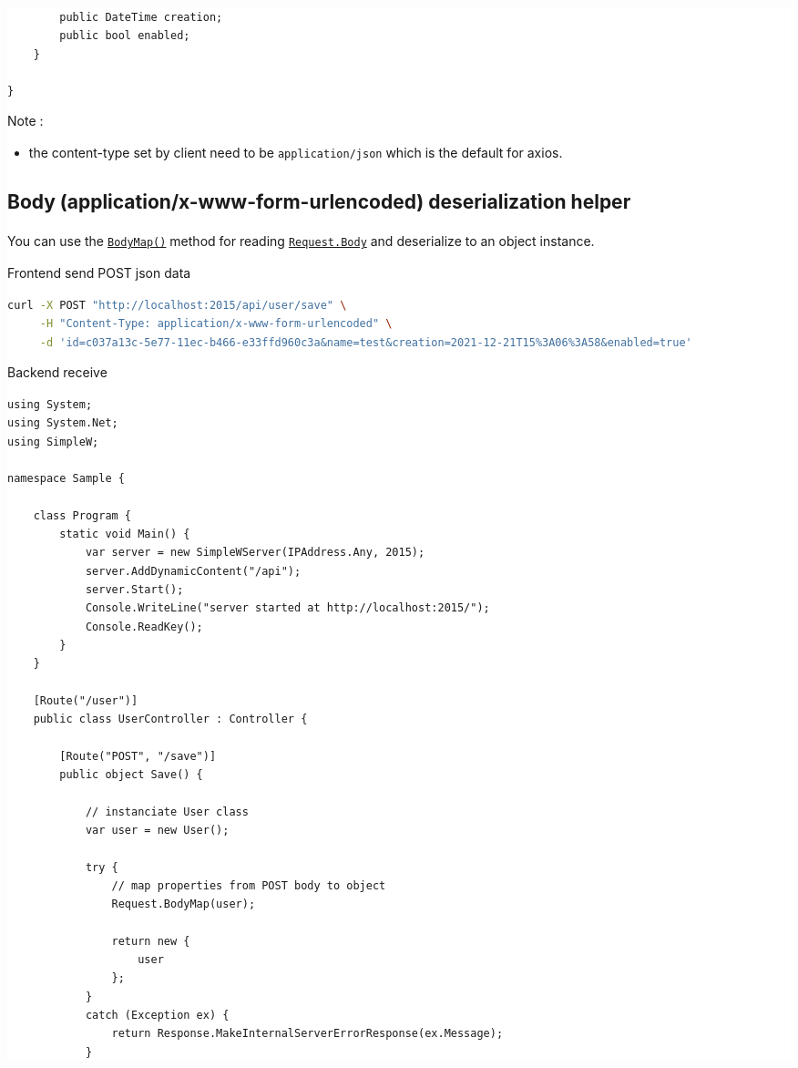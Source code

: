 ```csharp:line-numbers
        public DateTime creation;
        public bool enabled;
    }

}
```

Note : 

- the content-type set by client need to be `application/json` which is the default for axios.


## Body (application/x-www-form-urlencoded) deserialization helper

You can use the [`BodyMap()`](../reference/httprequest#bodymap) method for reading [`Request.Body`](../reference/httprequest#body) and deserialize to an object instance.

Frontend send POST json data

```bash
curl -X POST "http://localhost:2015/api/user/save" \
     -H "Content-Type: application/x-www-form-urlencoded" \
     -d 'id=c037a13c-5e77-11ec-b466-e33ffd960c3a&name=test&creation=2021-12-21T15%3A06%3A58&enabled=true'
```

Backend receive

```csharp:line-numbers
using System;
using System.Net;
using SimpleW;

namespace Sample {

    class Program {
        static void Main() {
            var server = new SimpleWServer(IPAddress.Any, 2015);
            server.AddDynamicContent("/api");
            server.Start();
            Console.WriteLine("server started at http://localhost:2015/");
            Console.ReadKey();
        }
    }

    [Route("/user")]
    public class UserController : Controller {

        [Route("POST", "/save")]
        public object Save() {

            // instanciate User class
            var user = new User();

            try {
                // map properties from POST body to object
                Request.BodyMap(user);

                return new {
                    user
                };
            }
            catch (Exception ex) {
                return Response.MakeInternalServerErrorResponse(ex.Message);
            }
```